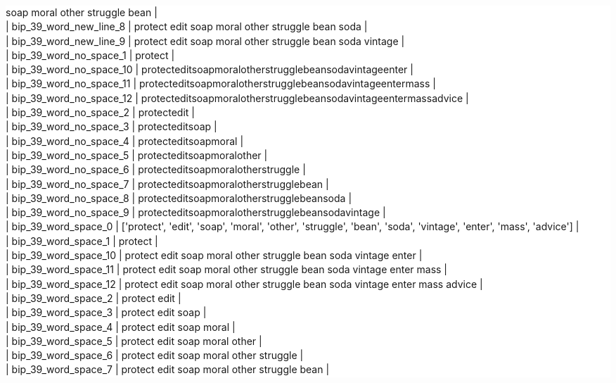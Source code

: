 soap
moral
other
struggle
bean |  
| bip_39_word_new_line_8 | protect
edit
soap
moral
other
struggle
bean
soda |  
| bip_39_word_new_line_9 | protect
edit
soap
moral
other
struggle
bean
soda
vintage |  
| bip_39_word_no_space_1 | protect |  
| bip_39_word_no_space_10 | protecteditsoapmoralotherstrugglebeansodavintageenter |  
| bip_39_word_no_space_11 | protecteditsoapmoralotherstrugglebeansodavintageentermass |  
| bip_39_word_no_space_12 | protecteditsoapmoralotherstrugglebeansodavintageentermassadvice |  
| bip_39_word_no_space_2 | protectedit |  
| bip_39_word_no_space_3 | protecteditsoap |  
| bip_39_word_no_space_4 | protecteditsoapmoral |  
| bip_39_word_no_space_5 | protecteditsoapmoralother |  
| bip_39_word_no_space_6 | protecteditsoapmoralotherstruggle |  
| bip_39_word_no_space_7 | protecteditsoapmoralotherstrugglebean |  
| bip_39_word_no_space_8 | protecteditsoapmoralotherstrugglebeansoda |  
| bip_39_word_no_space_9 | protecteditsoapmoralotherstrugglebeansodavintage |  
| bip_39_word_space_0 | ['protect', 'edit', 'soap', 'moral', 'other', 'struggle', 'bean', 'soda', 'vintage', 'enter', 'mass', 'advice'] |  
| bip_39_word_space_1 | protect |  
| bip_39_word_space_10 | protect edit soap moral other struggle bean soda vintage enter |  
| bip_39_word_space_11 | protect edit soap moral other struggle bean soda vintage enter mass |  
| bip_39_word_space_12 | protect edit soap moral other struggle bean soda vintage enter mass advice |  
| bip_39_word_space_2 | protect edit |  
| bip_39_word_space_3 | protect edit soap |  
| bip_39_word_space_4 | protect edit soap moral |  
| bip_39_word_space_5 | protect edit soap moral other |  
| bip_39_word_space_6 | protect edit soap moral other struggle |  
| bip_39_word_space_7 | protect edit soap moral other struggle bean |  